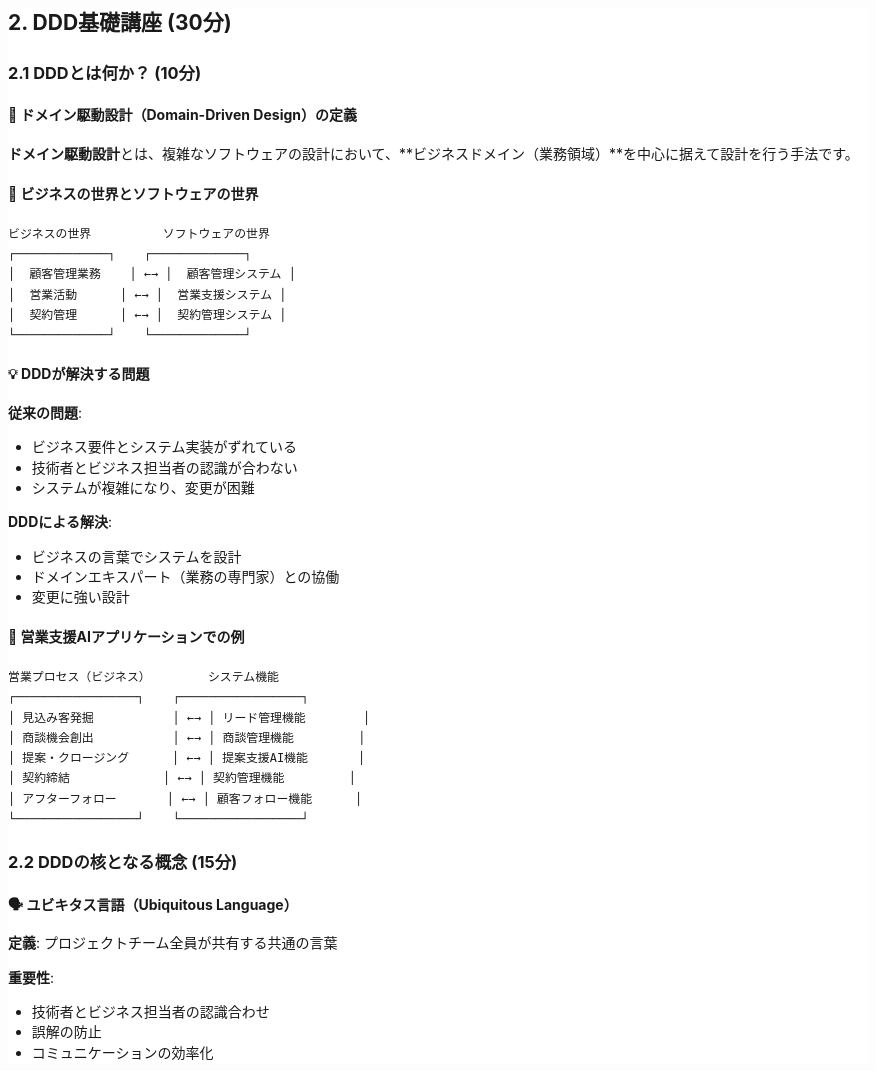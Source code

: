 
## 2. DDD基礎講座 (30分)

### 2.1 DDDとは何か？ (10分)

#### 🤔 ドメイン駆動設計（Domain-Driven Design）の定義

**ドメイン駆動設計**とは、複雑なソフトウェアの設計において、**ビジネスドメイン（業務領域）**を中心に据えて設計を行う手法です。

#### 🏢 ビジネスの世界とソフトウェアの世界

```
ビジネスの世界          ソフトウェアの世界
┌─────────────┐    ┌─────────────┐
│  顧客管理業務    │ ←→ │  顧客管理システム │
│  営業活動      │ ←→ │  営業支援システム │
│  契約管理      │ ←→ │  契約管理システム │
└─────────────┘    └─────────────┘
```

#### 💡 DDDが解決する問題

**従来の問題**:
- ビジネス要件とシステム実装がずれている
- 技術者とビジネス担当者の認識が合わない
- システムが複雑になり、変更が困難

**DDDによる解決**:
- ビジネスの言葉でシステムを設計
- ドメインエキスパート（業務の専門家）との協働
- 変更に強い設計

#### 🎯 営業支援AIアプリケーションでの例

```
営業プロセス（ビジネス）        システム機能
┌─────────────────┐    ┌─────────────────┐
│ 見込み客発掘           │ ←→ │ リード管理機能        │
│ 商談機会創出           │ ←→ │ 商談管理機能         │
│ 提案・クロージング      │ ←→ │ 提案支援AI機能       │
│ 契約締結             │ ←→ │ 契約管理機能         │
│ アフターフォロー       │ ←→ │ 顧客フォロー機能      │
└─────────────────┘    └─────────────────┘
```

### 2.2 DDDの核となる概念 (15分)

#### 🗣️ ユビキタス言語（Ubiquitous Language）

**定義**: プロジェクトチーム全員が共有する共通の言葉

**重要性**:
- 技術者とビジネス担当者の認識合わせ
- 誤解の防止
- コミュニケーションの効率化
